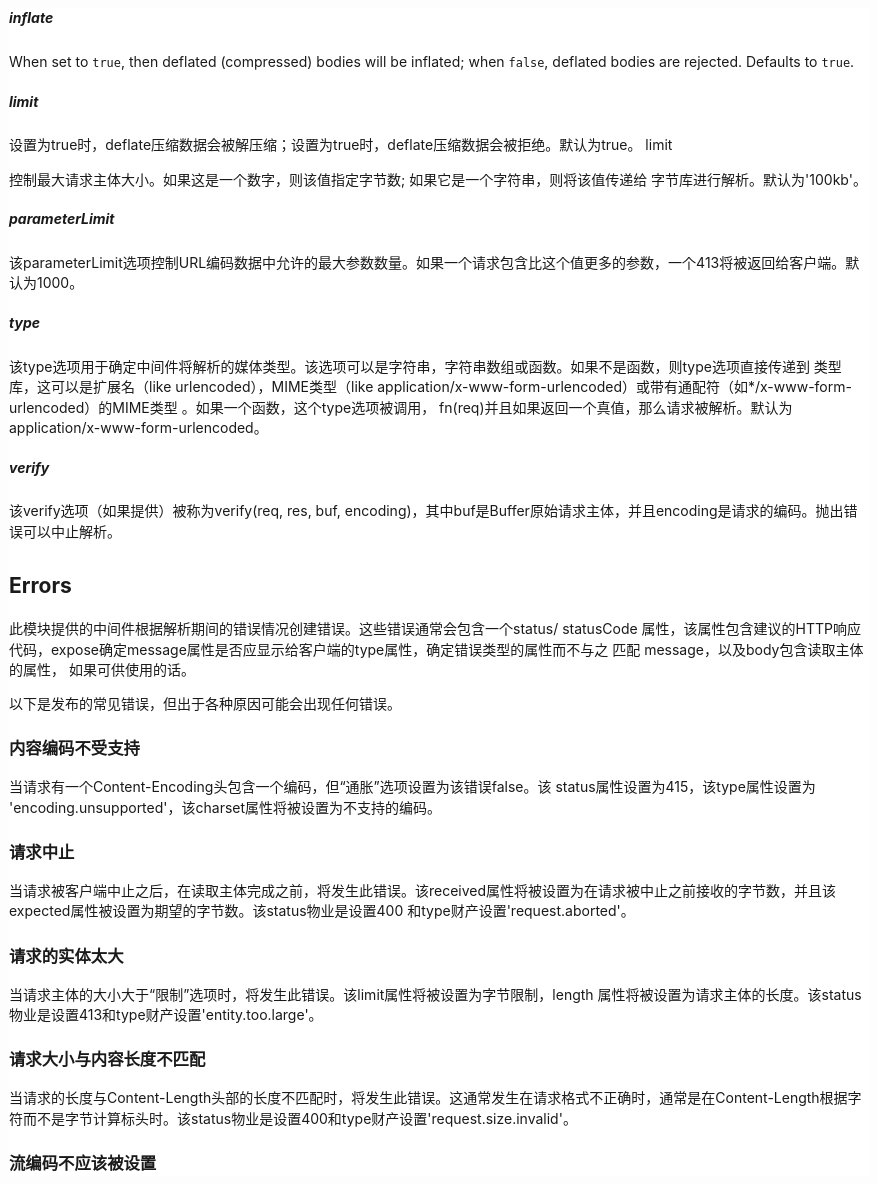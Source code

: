 ##### inflate

When set to `true`, then deflated (compressed) bodies will be inflated; when
`false`, deflated bodies are rejected. Defaults to `true`.

##### limit

设置为true时，deflate压缩数据会被解压缩；设置为true时，deflate压缩数据会被拒绝。默认为true。
limit

控制最大请求主体大小。如果这是一个数字，则该值指定字节数; 如果它是一个字符串，则将该值传递给 字节库进行解析。默认为'100kb'。

##### parameterLimit

该parameterLimit选项控制URL编码数据中允许的最大参数数量。如果一个请求包含比这个值更多的参数，一个413将被返回给客户端。默认为1000。

##### type

该type选项用于确定中间件将解析的媒体类型。该选项可以是字符串，字符串数组或函数。如果不是函数，则type选项直接传递到 类型库，这可以是扩展名（like urlencoded），MIME类型（like application/x-www-form-urlencoded）或带有通配符（如*/x-www-form-urlencoded）的MIME类型 。如果一个函数，这个type选项被调用， fn(req)并且如果返回一个真值，那么请求被解析。默认为application/x-www-form-urlencoded。

##### verify

该verify选项（如果提供）被称为verify(req, res, buf, encoding)，其中buf是Buffer原始请求主体，并且encoding是请求的编码。抛出错误可以中止解析。

## Errors

此模块提供的中间件根据解析期间的错误情况创建错误。这些错误通常会包含一个status/ statusCode 属性，该属性包含建议的HTTP响应代码，expose确定message属性是否应显示给客户端的type属性，确定错误类型的属性而不与之 匹配 message，以及body包含读取主体的属性， 如果可供使用的话。

以下是发布的常见错误，但出于各种原因可能会出现任何错误。

### 内容编码不受支持


当请求有一个Content-Encoding头包含一个编码，但“通胀”选项设置为该错误false。该 status属性设置为415，该type属性设置为 'encoding.unsupported'，该charset属性将被设置为不支持的编码。

### 请求中止

当请求被客户端中止之后，在读取主体完成之前，将发生此错误。该received属性将被设置为在请求被中止之前接收的字节数，并且该expected属性被设置为期望的字节数。该status物业是设置400 和type财产设置'request.aborted'。

### 请求的实体太大

当请求主体的大小大于“限制”选项时，将发生此错误。该limit属性将被设置为字节限制，length 属性将被设置为请求主体的长度。该status物业是设置413和type财产设置'entity.too.large'。

### 请求大小与内容长度不匹配

当请求的长度与Content-Length头部的长度不匹配时，将发生此错误。这通常发生在请求格式不正确时，通常是在Content-Length根据字符而不是字节计算标头时。该status物业是设置400和type财产设置'request.size.invalid'。

### 流编码不应该被设置
